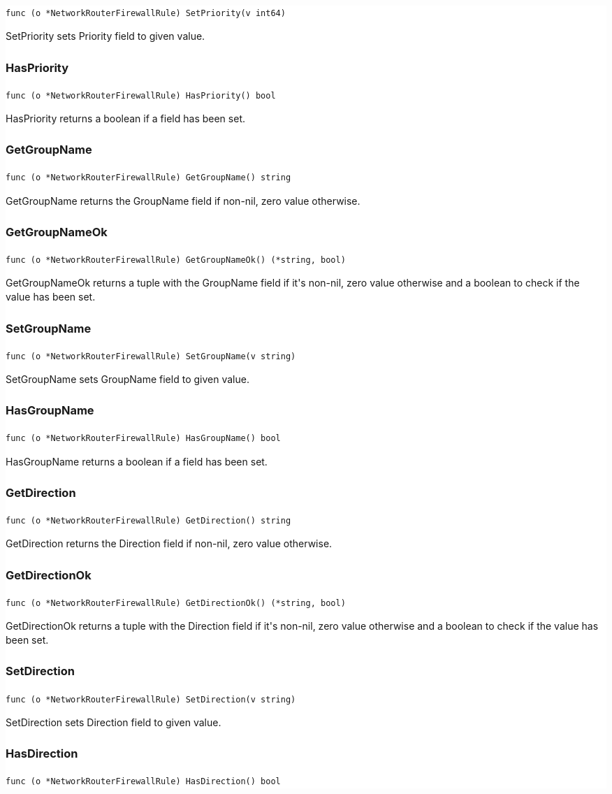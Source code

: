`func (o *NetworkRouterFirewallRule) SetPriority(v int64)`

SetPriority sets Priority field to given value.

### HasPriority

`func (o *NetworkRouterFirewallRule) HasPriority() bool`

HasPriority returns a boolean if a field has been set.

### GetGroupName

`func (o *NetworkRouterFirewallRule) GetGroupName() string`

GetGroupName returns the GroupName field if non-nil, zero value otherwise.

### GetGroupNameOk

`func (o *NetworkRouterFirewallRule) GetGroupNameOk() (*string, bool)`

GetGroupNameOk returns a tuple with the GroupName field if it's non-nil, zero value otherwise
and a boolean to check if the value has been set.

### SetGroupName

`func (o *NetworkRouterFirewallRule) SetGroupName(v string)`

SetGroupName sets GroupName field to given value.

### HasGroupName

`func (o *NetworkRouterFirewallRule) HasGroupName() bool`

HasGroupName returns a boolean if a field has been set.

### GetDirection

`func (o *NetworkRouterFirewallRule) GetDirection() string`

GetDirection returns the Direction field if non-nil, zero value otherwise.

### GetDirectionOk

`func (o *NetworkRouterFirewallRule) GetDirectionOk() (*string, bool)`

GetDirectionOk returns a tuple with the Direction field if it's non-nil, zero value otherwise
and a boolean to check if the value has been set.

### SetDirection

`func (o *NetworkRouterFirewallRule) SetDirection(v string)`

SetDirection sets Direction field to given value.

### HasDirection

`func (o *NetworkRouterFirewallRule) HasDirection() bool`
